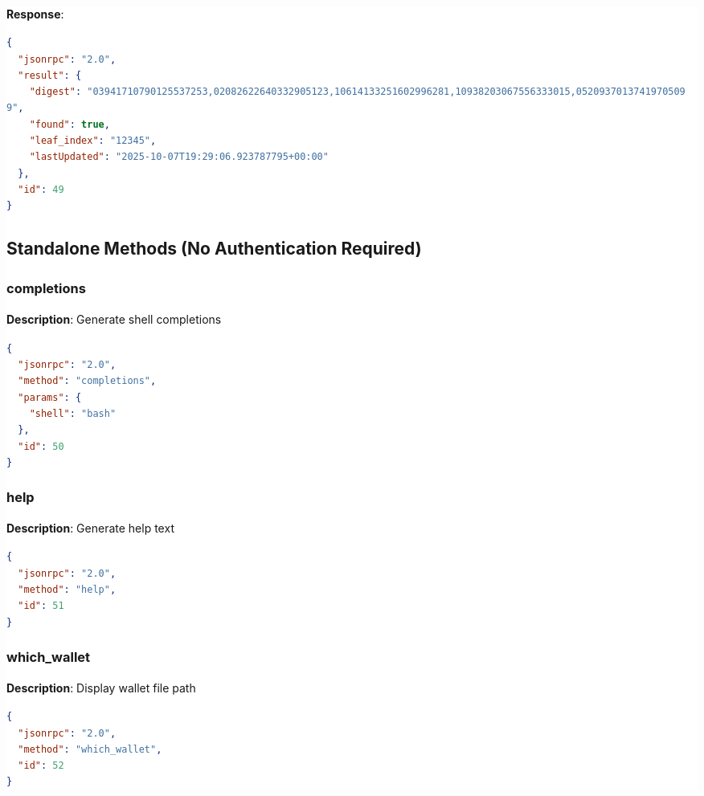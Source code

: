 **Response**:

```json
{
  "jsonrpc": "2.0",
  "result": {
    "digest": "03941710790125537253,02082622640332905123,10614133251602996281,10938203067556333015,05209370137419705099",
    "found": true,
    "leaf_index": "12345",
    "lastUpdated": "2025-10-07T19:29:06.923787795+00:00"
  },
  "id": 49
}
```

## Standalone Methods (No Authentication Required)

### completions

**Description**: Generate shell completions

```json
{
  "jsonrpc": "2.0",
  "method": "completions",
  "params": {
    "shell": "bash"
  },
  "id": 50
}
```

### help

**Description**: Generate help text

```json
{
  "jsonrpc": "2.0",
  "method": "help",
  "id": 51
}
```

### which_wallet

**Description**: Display wallet file path

```json
{
  "jsonrpc": "2.0",
  "method": "which_wallet",
  "id": 52
}
```
